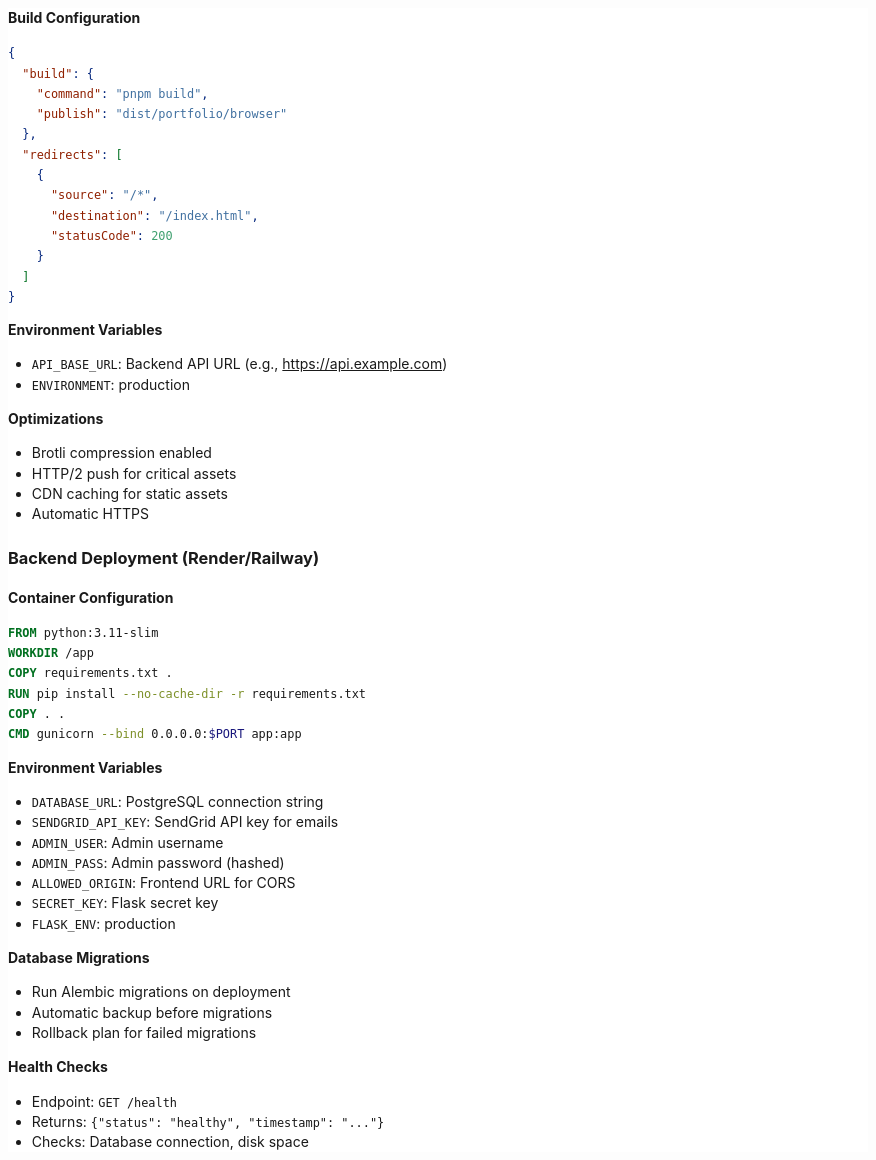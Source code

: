 **Build Configuration**
```json
{
  "build": {
    "command": "pnpm build",
    "publish": "dist/portfolio/browser"
  },
  "redirects": [
    {
      "source": "/*",
      "destination": "/index.html",
      "statusCode": 200
    }
  ]
}
```

**Environment Variables**
- `API_BASE_URL`: Backend API URL (e.g., https://api.example.com)
- `ENVIRONMENT`: production

**Optimizations**
- Brotli compression enabled
- HTTP/2 push for critical assets
- CDN caching for static assets
- Automatic HTTPS

### Backend Deployment (Render/Railway)

**Container Configuration**
```dockerfile
FROM python:3.11-slim
WORKDIR /app
COPY requirements.txt .
RUN pip install --no-cache-dir -r requirements.txt
COPY . .
CMD gunicorn --bind 0.0.0.0:$PORT app:app
```

**Environment Variables**
- `DATABASE_URL`: PostgreSQL connection string
- `SENDGRID_API_KEY`: SendGrid API key for emails
- `ADMIN_USER`: Admin username
- `ADMIN_PASS`: Admin password (hashed)
- `ALLOWED_ORIGIN`: Frontend URL for CORS
- `SECRET_KEY`: Flask secret key
- `FLASK_ENV`: production

**Database Migrations**
- Run Alembic migrations on deployment
- Automatic backup before migrations
- Rollback plan for failed migrations

**Health Checks**
- Endpoint: `GET /health`
- Returns: `{"status": "healthy", "timestamp": "..."}`
- Checks: Database connection, disk space
